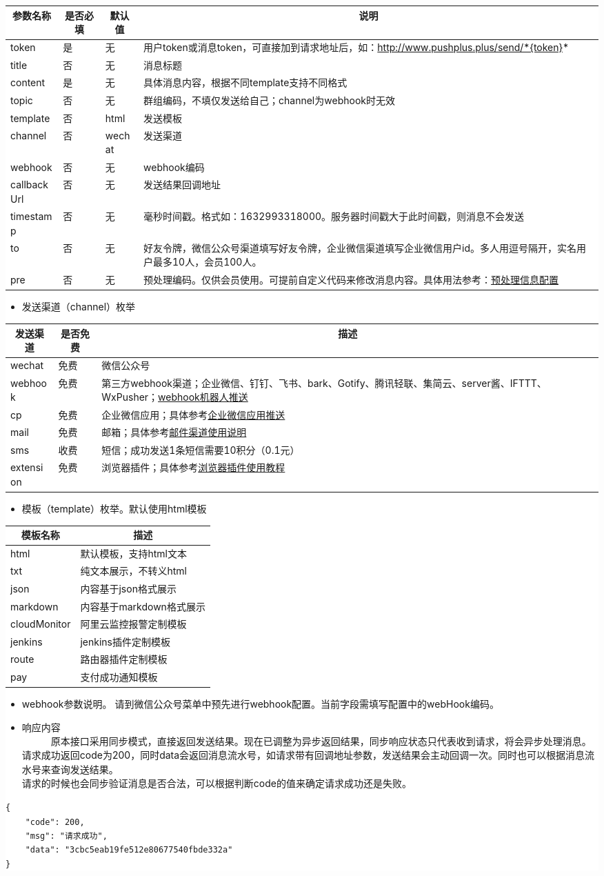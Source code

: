 
参数名称 | 是否必填 | 默认值 | 说明
---|--- |--- | ---
token | 是 | 无 | 用户token或消息token，可直接加到请求地址后，如：http://www.pushplus.plus/send/*{token}*
title |  否 | 无 | 消息标题
content | 是 | 无 | 具体消息内容，根据不同template支持不同格式
topic |  否 | 无 | 群组编码，不填仅发送给自己；channel为webhook时无效
template |  否 | html | 发送模板
channel |  否 | wechat | 发送渠道
webhook | 否 | 无 | webhook编码
callbackUrl | 否 | 无 | 发送结果回调地址
timestamp | 否 | 无 | 毫秒时间戳。格式如：1632993318000。服务器时间戳大于此时间戳，则消息不会发送
to | 否 | 无 | 好友令牌，微信公众号渠道填写好友令牌，企业微信渠道填写企业微信用户id。多人用逗号隔开，实名用户最多10人，会员100人。
pre | 否 | 无 | 预处理编码。仅供会员使用。可提前自定义代码来修改消息内容。具体用法参考：[预处理信息配置](../function/pre/)

- 发送渠道（channel）枚举

发送渠道 | 是否免费 | 描述
---| --- |--|
wechat | 免费 | 微信公众号
webhook | 免费 | 第三方webhook渠道；企业微信、钉钉、飞书、bark、Gotify、腾讯轻联、集简云、server酱、IFTTT、WxPusher；[webhook机器人推送](../extend/webhook/)
cp | 免费 | 企业微信应用；具体参考[企业微信应用推送](../extend/cp/)
mail | 免费 | 邮箱；具体参考[邮件渠道使用说明](../extend/mail/)
sms | 收费 | 短信；成功发送1条短信需要10积分（0.1元）
extension | 免费 | 浏览器插件；具体参考[浏览器插件使用教程](../extend/extension/)

- 模板（template）枚举。默认使用html模板

模板名称 | 描述
--| --|
html | 默认模板，支持html文本
txt | 纯文本展示，不转义html
json | 内容基于json格式展示
markdown | 内容基于markdown格式展示
cloudMonitor | 阿里云监控报警定制模板
jenkins | jenkins插件定制模板
route | 路由器插件定制模板
pay | 支付成功通知模板

- webhook参数说明。
请到微信公众号菜单中预先进行webhook配置。当前字段需填写配置中的webHook编码。


- 响应内容\
　&emsp;&emsp;原本接口采用同步模式，直接返回发送结果。现在已调整为异步返回结果，同步响应状态只代表收到请求，将会异步处理消息。\
请求成功返回code为200，同时data会返回消息流水号，如请求带有回调地址参数，发送结果会主动回调一次。同时也可以根据消息流水号来查询发送结果。\
请求的时候也会同步验证消息是否合法，可以根据判断code的值来确定请求成功还是失败。

```
{
    "code": 200,
    "msg": "请求成功",
    "data": "3cbc5eab19fe512e80677540fbde332a"
}
```
